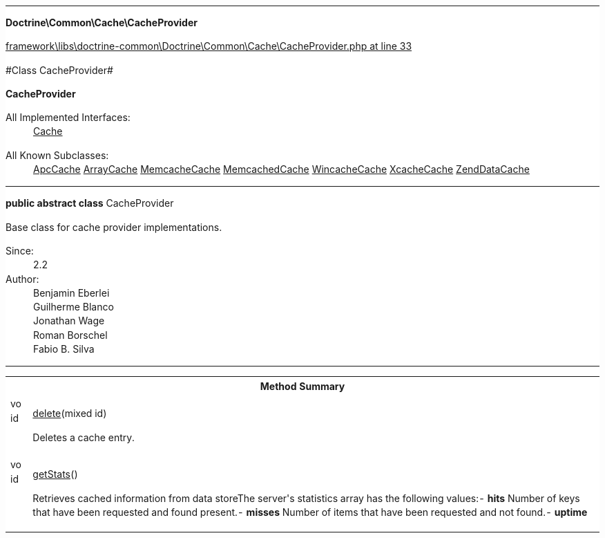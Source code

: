

- - -

**Doctrine\Common\Cache\CacheProvider**


<a href="https://github.com/JeyDotC/Hirudo/blob/master/framework/libs/doctrine-common/Doctrine/Common/Cache/CacheProvider.php#L33" target='_blank'>framework\libs\doctrine-common\Doctrine\Common\Cache\CacheProvider.php at line 33</a>

#Class CacheProvider#

**CacheProvider**


<dl>
<dt>All Implemented Interfaces:</dt>
<dd><a href="https://github.com/JeyDotC/Hirudo-docs/blob/master/Doctrine/Common/Cache/Cache.md">Cache</a> </dd>
</dl>

<dl>
<dt>All Known Subclasses:</dt>
<dd><a href="https://github.com/JeyDotC/Hirudo-docs/blob/master/Doctrine/Common/Cache/ApcCache.md">ApcCache</a> <a href="https://github.com/JeyDotC/Hirudo-docs/blob/master/Doctrine/Common/Cache/ArrayCache.md">ArrayCache</a> <a href="https://github.com/JeyDotC/Hirudo-docs/blob/master/Doctrine/Common/Cache/MemcacheCache.md">MemcacheCache</a> <a href="https://github.com/JeyDotC/Hirudo-docs/blob/master/Doctrine/Common/Cache/MemcachedCache.md">MemcachedCache</a> <a href="https://github.com/JeyDotC/Hirudo-docs/blob/master/Doctrine/Common/Cache/WincacheCache.md">WincacheCache</a> <a href="https://github.com/JeyDotC/Hirudo-docs/blob/master/Doctrine/Common/Cache/XcacheCache.md">XcacheCache</a> <a href="https://github.com/JeyDotC/Hirudo-docs/blob/master/Doctrine/Common/Cache/ZendDataCache.md">ZendDataCache</a> </dd>
</dl>



- - -

<p><strong>public abstract  class</strong> <span>CacheProvider</span></p>

<div class="comment" id="overview_description"><p>Base class for cache provider implementations.</p></div>

<dl>
<dt>Since:</dt>
<dd>2.2</dd>
<dt>Author:</dt>
<dd>Benjamin Eberlei <kontakt@beberlei.de></dd>
<dd>Guilherme Blanco <guilhermeblanco@hotmail.com></dd>
<dd>Jonathan Wage <jonwage@gmail.com></dd>
<dd>Roman Borschel <roman@code-factory.org></dd>
<dd>Fabio B. Silva <fabio.bat.silva@gmail.com></dd>
</dl>


- - -

<table id="summary_method">
<tr><th colspan="2">Method Summary</th></tr>
<tr>
<td><span class='k'></span> <span class='nx'>void</span></td>
<td class="description"><p class="name"><a href="#delete">delete</a>(mixed id)</p><p class="description">Deletes a cache entry.</p></td>
</tr>
<tr>
<td><span class='k'></span> <span class='nx'>void</span></td>
<td class="description"><p class="name"><a href="#getstats">getStats</a>()</p><p class="description">Retrieves cached information from data storeThe server's statistics array has the following values:- <b>hits</b>
Number of keys that have been requested and found present.- <b>misses</b>
Number of items that have been requested and not found.- <b>uptime</b>